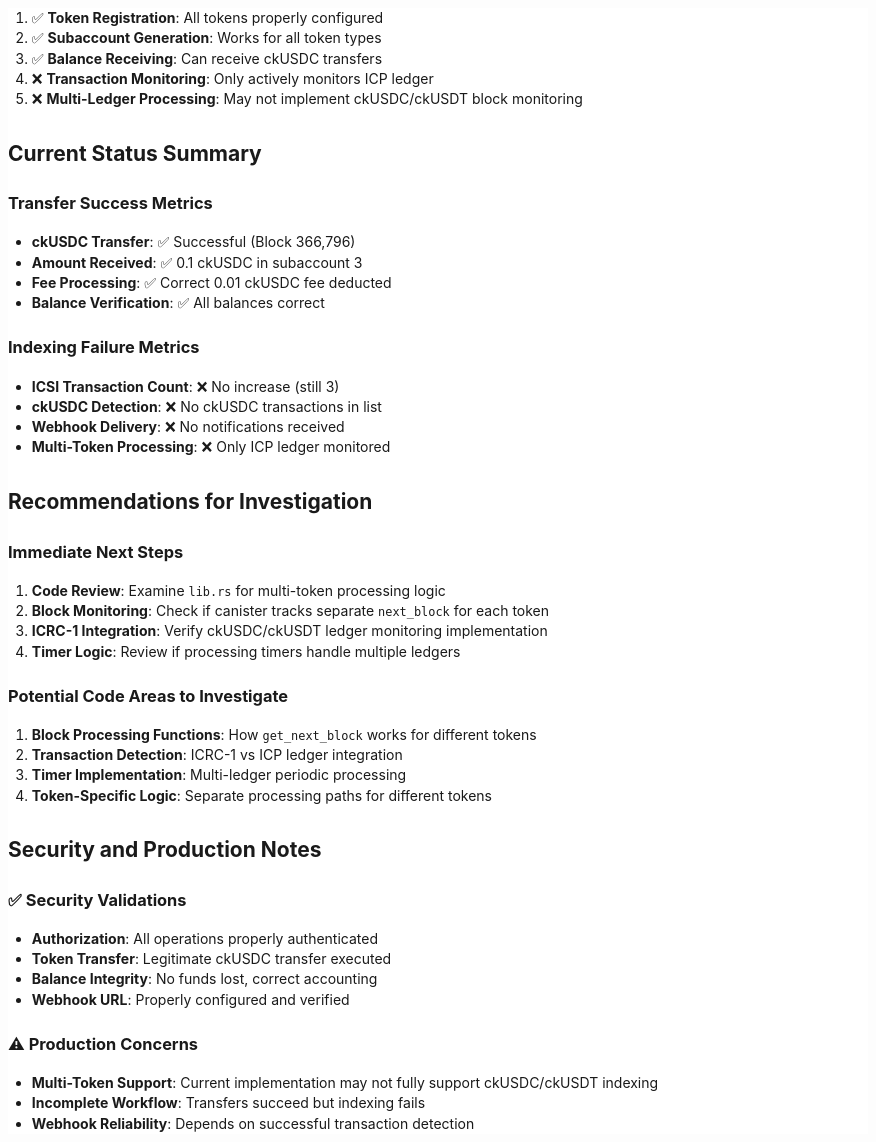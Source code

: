 1. ✅ **Token Registration**: All tokens properly configured
2. ✅ **Subaccount Generation**: Works for all token types
3. ✅ **Balance Receiving**: Can receive ckUSDC transfers
4. ❌ **Transaction Monitoring**: Only actively monitors ICP ledger
5. ❌ **Multi-Ledger Processing**: May not implement ckUSDC/ckUSDT block monitoring

## Current Status Summary

### Transfer Success Metrics

- **ckUSDC Transfer**: ✅ Successful (Block 366,796)
- **Amount Received**: ✅ 0.1 ckUSDC in subaccount 3
- **Fee Processing**: ✅ Correct 0.01 ckUSDC fee deducted
- **Balance Verification**: ✅ All balances correct

### Indexing Failure Metrics

- **ICSI Transaction Count**: ❌ No increase (still 3)
- **ckUSDC Detection**: ❌ No ckUSDC transactions in list
- **Webhook Delivery**: ❌ No notifications received
- **Multi-Token Processing**: ❌ Only ICP ledger monitored

## Recommendations for Investigation

### Immediate Next Steps

1. **Code Review**: Examine `lib.rs` for multi-token processing logic
2. **Block Monitoring**: Check if canister tracks separate `next_block` for each token
3. **ICRC-1 Integration**: Verify ckUSDC/ckUSDT ledger monitoring implementation
4. **Timer Logic**: Review if processing timers handle multiple ledgers

### Potential Code Areas to Investigate

1. **Block Processing Functions**: How `get_next_block` works for different tokens
2. **Transaction Detection**: ICRC-1 vs ICP ledger integration
3. **Timer Implementation**: Multi-ledger periodic processing
4. **Token-Specific Logic**: Separate processing paths for different tokens

## Security and Production Notes

### ✅ Security Validations

- **Authorization**: All operations properly authenticated
- **Token Transfer**: Legitimate ckUSDC transfer executed
- **Balance Integrity**: No funds lost, correct accounting
- **Webhook URL**: Properly configured and verified

### ⚠️ Production Concerns

- **Multi-Token Support**: Current implementation may not fully support ckUSDC/ckUSDT indexing
- **Incomplete Workflow**: Transfers succeed but indexing fails
- **Webhook Reliability**: Depends on successful transaction detection
